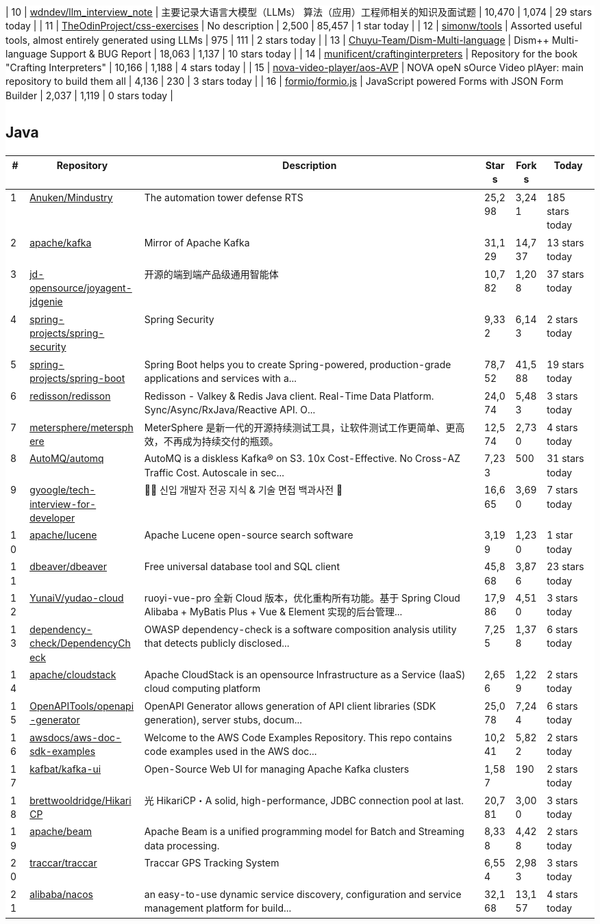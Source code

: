 | 10 | [wdndev/llm_interview_note](https://github.com/wdndev/llm_interview_note) | 主要记录大语言大模型（LLMs） 算法（应用）工程师相关的知识及面试题 | 10,470 | 1,074 | 29 stars today |
| 11 | [TheOdinProject/css-exercises](https://github.com/TheOdinProject/css-exercises) | No description | 2,500 | 85,457 | 1 star today |
| 12 | [simonw/tools](https://github.com/simonw/tools) | Assorted useful tools, almost entirely generated using LLMs | 975 | 111 | 2 stars today |
| 13 | [Chuyu-Team/Dism-Multi-language](https://github.com/Chuyu-Team/Dism-Multi-language) | Dism++ Multi-language Support & BUG Report | 18,063 | 1,137 | 10 stars today |
| 14 | [munificent/craftinginterpreters](https://github.com/munificent/craftinginterpreters) | Repository for the book "Crafting Interpreters" | 10,166 | 1,188 | 4 stars today |
| 15 | [nova-video-player/aos-AVP](https://github.com/nova-video-player/aos-AVP) | NOVA opeN sOurce Video plAyer: main repository to build them all | 4,136 | 230 | 3 stars today |
| 16 | [formio/formio.js](https://github.com/formio/formio.js) | JavaScript powered Forms with JSON Form Builder | 2,037 | 1,119 | 0 stars today |

## Java

| # | Repository | Description | Stars | Forks | Today |
| --- | --- | --- | --- | --- | --- |
| 1 | [Anuken/Mindustry](https://github.com/Anuken/Mindustry) | The automation tower defense RTS | 25,298 | 3,241 | 185 stars today |
| 2 | [apache/kafka](https://github.com/apache/kafka) | Mirror of Apache Kafka | 31,129 | 14,737 | 13 stars today |
| 3 | [jd-opensource/joyagent-jdgenie](https://github.com/jd-opensource/joyagent-jdgenie) | 开源的端到端产品级通用智能体 | 10,782 | 1,208 | 37 stars today |
| 4 | [spring-projects/spring-security](https://github.com/spring-projects/spring-security) | Spring Security | 9,332 | 6,143 | 2 stars today |
| 5 | [spring-projects/spring-boot](https://github.com/spring-projects/spring-boot) | Spring Boot helps you to create Spring-powered, production-grade applications and services with a... | 78,752 | 41,588 | 19 stars today |
| 6 | [redisson/redisson](https://github.com/redisson/redisson) | Redisson - Valkey & Redis Java client. Real-Time Data Platform. Sync/Async/RxJava/Reactive API. O... | 24,074 | 5,483 | 3 stars today |
| 7 | [metersphere/metersphere](https://github.com/metersphere/metersphere) | MeterSphere 是新一代的开源持续测试工具，让软件测试工作更简单、更高效，不再成为持续交付的瓶颈。 | 12,574 | 2,730 | 4 stars today |
| 8 | [AutoMQ/automq](https://github.com/AutoMQ/automq) | AutoMQ is a diskless Kafka® on S3. 10x Cost-Effective. No Cross-AZ Traffic Cost. Autoscale in sec... | 7,233 | 500 | 31 stars today |
| 9 | [gyoogle/tech-interview-for-developer](https://github.com/gyoogle/tech-interview-for-developer) | 👶🏻 신입 개발자 전공 지식 & 기술 면접 백과사전 📖 | 16,665 | 3,690 | 7 stars today |
| 10 | [apache/lucene](https://github.com/apache/lucene) | Apache Lucene open-source search software | 3,199 | 1,230 | 1 star today |
| 11 | [dbeaver/dbeaver](https://github.com/dbeaver/dbeaver) | Free universal database tool and SQL client | 45,868 | 3,876 | 23 stars today |
| 12 | [YunaiV/yudao-cloud](https://github.com/YunaiV/yudao-cloud) | ruoyi-vue-pro 全新 Cloud 版本，优化重构所有功能。基于 Spring Cloud Alibaba + MyBatis Plus + Vue & Element 实现的后台管理... | 17,986 | 4,510 | 3 stars today |
| 13 | [dependency-check/DependencyCheck](https://github.com/dependency-check/DependencyCheck) | OWASP dependency-check is a software composition analysis utility that detects publicly disclosed... | 7,255 | 1,378 | 6 stars today |
| 14 | [apache/cloudstack](https://github.com/apache/cloudstack) | Apache CloudStack is an opensource Infrastructure as a Service (IaaS) cloud computing platform | 2,656 | 1,229 | 2 stars today |
| 15 | [OpenAPITools/openapi-generator](https://github.com/OpenAPITools/openapi-generator) | OpenAPI Generator allows generation of API client libraries (SDK generation), server stubs, docum... | 25,078 | 7,244 | 6 stars today |
| 16 | [awsdocs/aws-doc-sdk-examples](https://github.com/awsdocs/aws-doc-sdk-examples) | Welcome to the AWS Code Examples Repository. This repo contains code examples used in the AWS doc... | 10,241 | 5,822 | 2 stars today |
| 17 | [kafbat/kafka-ui](https://github.com/kafbat/kafka-ui) | Open-Source Web UI for managing Apache Kafka clusters | 1,587 | 190 | 2 stars today |
| 18 | [brettwooldridge/HikariCP](https://github.com/brettwooldridge/HikariCP) | 光 HikariCP・A solid, high-performance, JDBC connection pool at last. | 20,781 | 3,000 | 3 stars today |
| 19 | [apache/beam](https://github.com/apache/beam) | Apache Beam is a unified programming model for Batch and Streaming data processing. | 8,338 | 4,428 | 2 stars today |
| 20 | [traccar/traccar](https://github.com/traccar/traccar) | Traccar GPS Tracking System | 6,554 | 2,983 | 3 stars today |
| 21 | [alibaba/nacos](https://github.com/alibaba/nacos) | an easy-to-use dynamic service discovery, configuration and service management platform for build... | 32,168 | 13,157 | 4 stars today |
